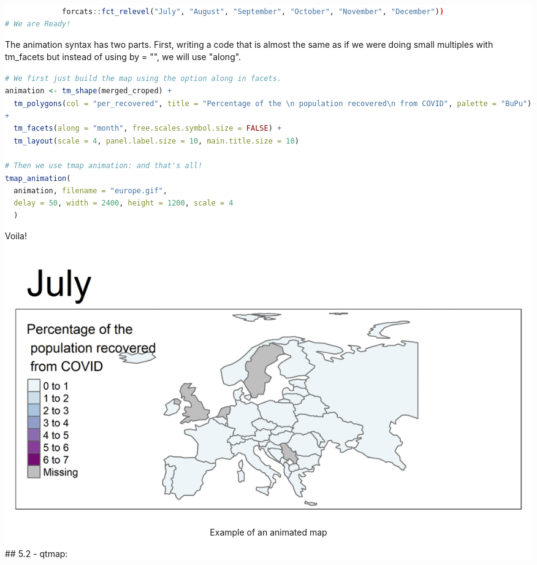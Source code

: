 ```r
             forcats::fct_relevel("July", "August", "September", "October", "November", "December"))
# We are Ready!
```

The animation syntax has two parts. First, writing a code that is almost the same as if we were doing small multiples with tm_facets but instead of using by = "", we will use "along". 


```r
# We first just build the map using the option along in facets.  
animation <- tm_shape(merged_croped) + 
  tm_polygons(col = "per_recovered", title = "Percentage of the \n population recovered\n from COVID", palette = "BuPu") + 
  tm_facets(along = "month", free.scales.symbol.size = FALSE) + 
  tm_layout(scale = 4, panel.label.size = 10, main.title.size = 10) 

# Then we use tmap animation: and that's all!
tmap_animation(
  animation, filename = "europe.gif",
  delay = 50, width = 2400, height = 1200, scale = 4
  )
```
Voila!

<div class="figure" style="text-align: center">
<img src="week06_tasection_files/figure-html/unnamed-chunk-55-1.gif" alt="Example of an animated map"  />
<p class="caption">Example of an animated map</p>
</div>
## 5.2 - qtmap:   
